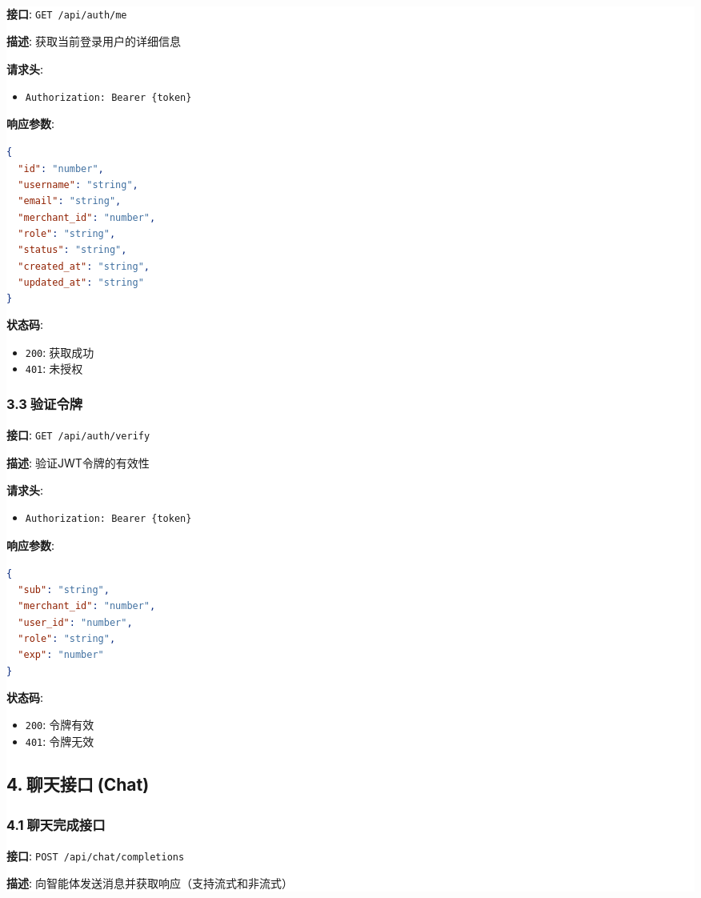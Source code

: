 **接口**: `GET /api/auth/me`

**描述**: 获取当前登录用户的详细信息

**请求头**: 
- `Authorization: Bearer {token}`

**响应参数**: 
```json
{
  "id": "number",
  "username": "string",
  "email": "string",
  "merchant_id": "number",
  "role": "string",
  "status": "string",
  "created_at": "string",
  "updated_at": "string"
}
```

**状态码**: 
- `200`: 获取成功
- `401`: 未授权

### 3.3 验证令牌

**接口**: `GET /api/auth/verify`

**描述**: 验证JWT令牌的有效性

**请求头**: 
- `Authorization: Bearer {token}`

**响应参数**: 
```json
{
  "sub": "string",
  "merchant_id": "number",
  "user_id": "number",
  "role": "string",
  "exp": "number"
}
```

**状态码**: 
- `200`: 令牌有效
- `401`: 令牌无效

## 4. 聊天接口 (Chat)

### 4.1 聊天完成接口

**接口**: `POST /api/chat/completions`

**描述**: 向智能体发送消息并获取响应（支持流式和非流式）
